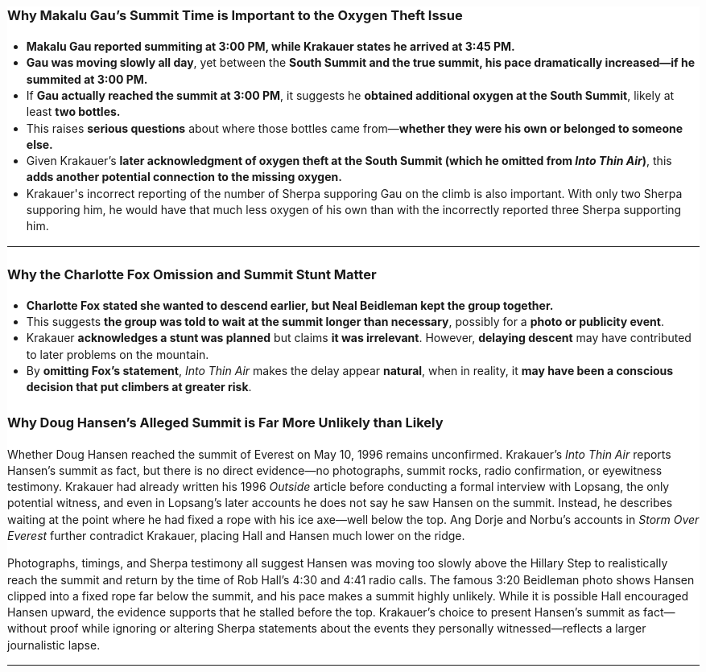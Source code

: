 ### **Why Makalu Gau’s Summit Time is Important to the Oxygen Theft Issue**
- **Makalu Gau reported summiting at 3:00 PM, while Krakauer states he arrived at 3:45 PM.**
- **Gau was moving slowly all day**, yet between the **South Summit and the true summit, his pace dramatically increased—if he summited at 3:00 PM.**  
- If **Gau actually reached the summit at 3:00 PM**, it suggests he **obtained additional oxygen at the South Summit**, likely at least **two bottles.**  
- This raises **serious questions** about where those bottles came from—**whether they were his own or belonged to someone else.**  
- Given Krakauer’s **later acknowledgment of oxygen theft at the South Summit (which he omitted from *Into Thin Air*)**, this **adds another potential connection to the missing oxygen.**
- Krakauer's incorrect reporting of the number of Sherpa supporing Gau on the climb is also important.  With only two Sherpa supporing him, he would have that much less oxygen of his own than with the incorrectly reported three Sherpa supporting him. 

---
### **Why the Charlotte Fox Omission and Summit Stunt Matter**
- **Charlotte Fox stated she wanted to descend earlier, but Neal Beidleman kept the group together.**  
- This suggests **the group was told to wait at the summit longer than necessary**, possibly for a **photo or publicity event**.  
- Krakauer **acknowledges a stunt was planned** but claims **it was irrelevant**. However, **delaying descent** may have contributed to later problems on the mountain.  
- By **omitting Fox’s statement**, *Into Thin Air* makes the delay appear **natural**, when in reality, it **may have been a conscious decision that put climbers at greater risk**.

### **Why Doug Hansen’s Alleged Summit is Far More Unlikely than Likely**  
Whether Doug Hansen reached the summit of Everest on May 10, 1996 remains unconfirmed. Krakauer’s *Into Thin Air* reports Hansen’s summit as fact, but there is no direct evidence—no photographs, summit rocks, radio confirmation, or eyewitness testimony. Krakauer had already written his 1996 *Outside* article before conducting a formal interview with Lopsang, the only potential witness, and even in Lopsang’s later accounts he does not say he saw Hansen on the summit. Instead, he describes waiting at the point where he had fixed a rope with his ice axe—well below the top. Ang Dorje and Norbu’s accounts in *Storm Over Everest* further contradict Krakauer, placing Hall and Hansen much lower on the ridge.  

Photographs, timings, and Sherpa testimony all suggest Hansen was moving too slowly above the Hillary Step to realistically reach the summit and return by the time of Rob Hall’s 4:30 and 4:41 radio calls. The famous 3:20 Beidleman photo shows Hansen clipped into a fixed rope far below the summit, and his pace makes a summit highly unlikely. While it is possible Hall encouraged Hansen upward, the evidence supports that he stalled before the top. Krakauer’s choice to present Hansen’s summit as fact—without proof while ignoring or altering Sherpa statements about the events they personally witnessed—reflects a larger journalistic lapse. 


---
